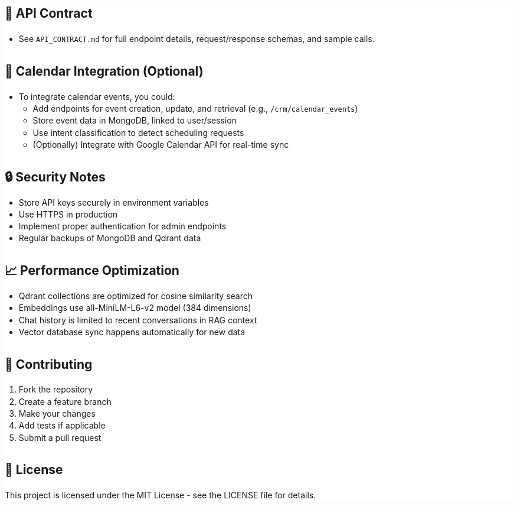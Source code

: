 ## 📄 API Contract

- See `API_CONTRACT.md` for full endpoint details, request/response schemas, and sample calls.

## 📅 Calendar Integration (Optional)

- To integrate calendar events, you could:
  - Add endpoints for event creation, update, and retrieval (e.g., `/crm/calendar_events`)
  - Store event data in MongoDB, linked to user/session
  - Use intent classification to detect scheduling requests
  - (Optionally) Integrate with Google Calendar API for real-time sync

## 🔒 Security Notes

- Store API keys securely in environment variables
- Use HTTPS in production
- Implement proper authentication for admin endpoints
- Regular backups of MongoDB and Qdrant data

## 📈 Performance Optimization

- Qdrant collections are optimized for cosine similarity search
- Embeddings use all-MiniLM-L6-v2 model (384 dimensions)
- Chat history is limited to recent conversations in RAG context
- Vector database sync happens automatically for new data

## 🤝 Contributing

1. Fork the repository
2. Create a feature branch
3. Make your changes
4. Add tests if applicable
5. Submit a pull request

## 📄 License

This project is licensed under the MIT License - see the LICENSE file for details. 